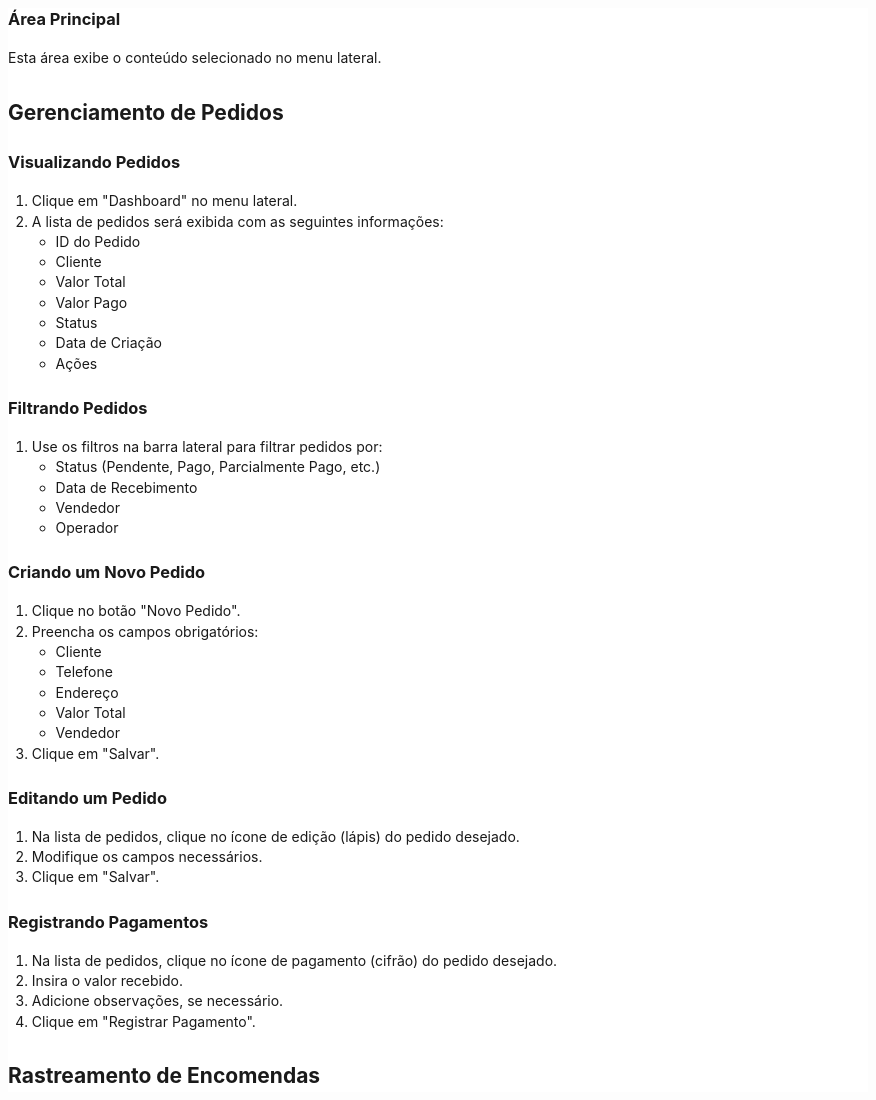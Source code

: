 ### Área Principal

Esta área exibe o conteúdo selecionado no menu lateral.

## Gerenciamento de Pedidos

### Visualizando Pedidos

1. Clique em "Dashboard" no menu lateral.
2. A lista de pedidos será exibida com as seguintes informações:
   - ID do Pedido
   - Cliente
   - Valor Total
   - Valor Pago
   - Status
   - Data de Criação
   - Ações

### Filtrando Pedidos

1. Use os filtros na barra lateral para filtrar pedidos por:
   - Status (Pendente, Pago, Parcialmente Pago, etc.)
   - Data de Recebimento
   - Vendedor
   - Operador

### Criando um Novo Pedido

1. Clique no botão "Novo Pedido".
2. Preencha os campos obrigatórios:
   - Cliente
   - Telefone
   - Endereço
   - Valor Total
   - Vendedor
3. Clique em "Salvar".

### Editando um Pedido

1. Na lista de pedidos, clique no ícone de edição (lápis) do pedido desejado.
2. Modifique os campos necessários.
3. Clique em "Salvar".

### Registrando Pagamentos

1. Na lista de pedidos, clique no ícone de pagamento (cifrão) do pedido desejado.
2. Insira o valor recebido.
3. Adicione observações, se necessário.
4. Clique em "Registrar Pagamento".

## Rastreamento de Encomendas
